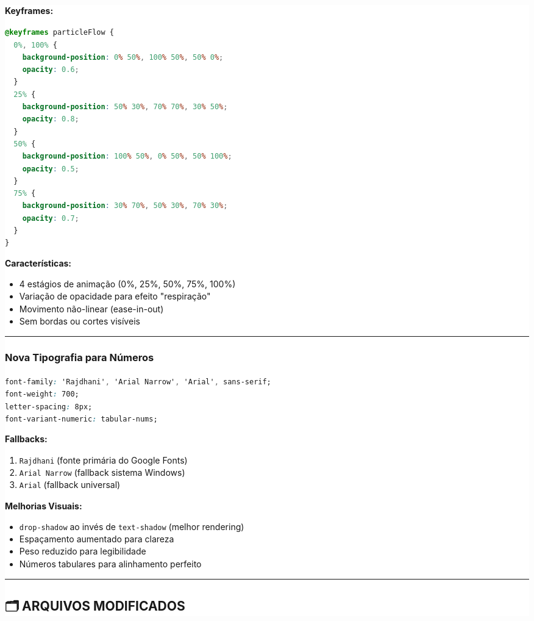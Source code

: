 **Keyframes:**
```css
@keyframes particleFlow {
  0%, 100% { 
    background-position: 0% 50%, 100% 50%, 50% 0%;
    opacity: 0.6;
  }
  25% {
    background-position: 50% 30%, 70% 70%, 30% 50%;
    opacity: 0.8;
  }
  50% { 
    background-position: 100% 50%, 0% 50%, 50% 100%;
    opacity: 0.5;
  }
  75% {
    background-position: 30% 70%, 50% 30%, 70% 30%;
    opacity: 0.7;
  }
}
```

**Características:**
- 4 estágios de animação (0%, 25%, 50%, 75%, 100%)
- Variação de opacidade para efeito "respiração"
- Movimento não-linear (ease-in-out)
- Sem bordas ou cortes visíveis

---

### Nova Tipografia para Números

```css
font-family: 'Rajdhani', 'Arial Narrow', 'Arial', sans-serif;
font-weight: 700;
letter-spacing: 8px;
font-variant-numeric: tabular-nums;
```

**Fallbacks:**
1. `Rajdhani` (fonte primária do Google Fonts)
2. `Arial Narrow` (fallback sistema Windows)
3. `Arial` (fallback universal)

**Melhorias Visuais:**
- `drop-shadow` ao invés de `text-shadow` (melhor rendering)
- Espaçamento aumentado para clareza
- Peso reduzido para legibilidade
- Números tabulares para alinhamento perfeito

---

## 🗂️ ARQUIVOS MODIFICADOS
